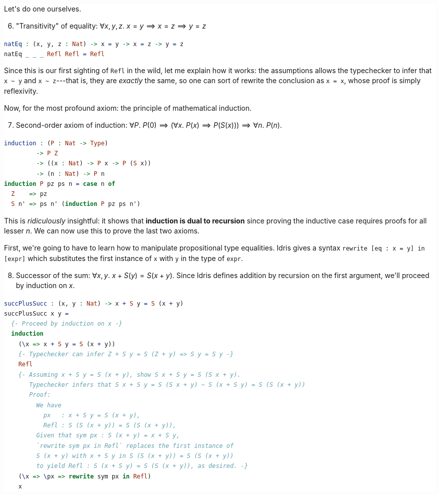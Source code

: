 Let's do one ourselves.

6. "Transitivity" of equality: $\forall x, y, z.~x = y\implies x = z\implies y = z$
```idris
natEq : (x, y, z : Nat) -> x = y -> x = z -> y = z
natEq _ _ _ Refl Refl = Refl
```
Since this is our first sighting of `Refl` in the wild, let me explain how it works: the assumptions allows the typechecker to infer that `x ~ y` and `x ~ z`---that is, they are _exactly_ the same, so one can sort of rewrite the conclusion as `x = x`, whose proof is simply reflexivity.

Now, for the most profound axiom: the principle of mathematical induction.

7. Second-order axiom of induction: $\forall P.~P(0)\implies(\forall x.~P(x)\implies P(S(x)))\implies\forall n.~P(n)$.
```idris
induction : (P : Nat -> Type)
         -> P Z
         -> ((x : Nat) -> P x -> P (S x))
         -> (n : Nat) -> P n
induction P pz ps n = case n of
  Z    => pz
  S n' => ps n' (induction P pz ps n')
```
This is _ridiculously_ insightful: it shows that **induction is dual to recursion** since proving the inductive case requires proofs for all lesser $n$. We can now use this to prove the last two axioms.

First, we're going to have to learn how to manipulate propositional type equalities. Idris gives a syntax `rewrite [eq : x = y] in [expr]` which substitutes the first instance of `x` with `y` in the type of `expr`.

8. Successor of the sum: $\forall x, y.~x + S(y) = S(x + y)$. Since Idris defines addition by recursion on the first argument, we'll proceed by induction on $x$.

```idris
succPlusSucc : (x, y : Nat) -> x + S y = S (x + y)
succPlusSucc x y =
  {- Proceed by induction on x -}
  induction
    (\x => x + S y = S (x + y))
    {- Typechecker can infer Z + S y = S (Z + y) => S y = S y -}
    Refl
    {- Assuming x + S y = S (x + y), show S x + S y = S (S x + y).
       Typechecker infers that S x + S y = S (S x + y) ~ S (x + S y) = S (S (x + y))
       Proof:
         We have
           px   : x + S y = S (x + y),
           Refl : S (S (x + y)) = S (S (x + y)),
         Given that sym px : S (x + y) = x + S y,
         `rewrite sym px in Refl` replaces the first instance of
         S (x + y) with x + S y in S (S (x + y)) = S (S (x + y))
         to yield Refl : S (x + S y) = S (S (x + y)), as desired. -}
    (\x => \px => rewrite sym px in Refl)
    x
```
